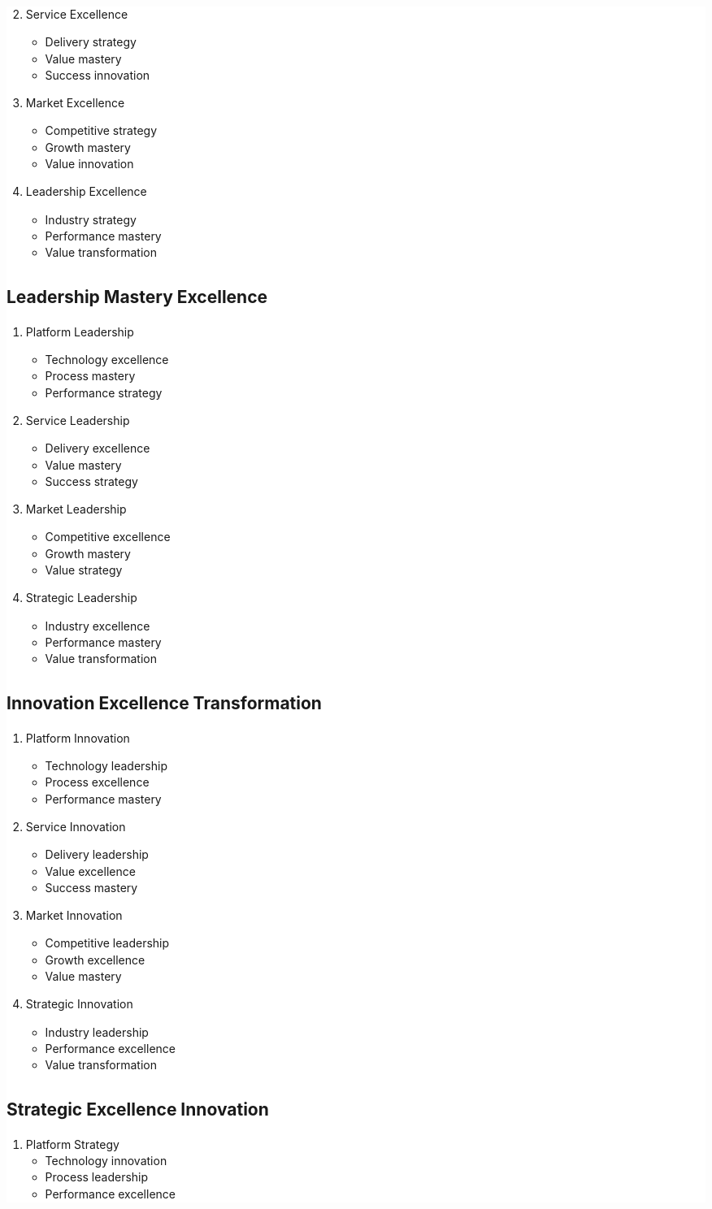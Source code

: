 2. Service Excellence
   - Delivery strategy
   - Value mastery
   - Success innovation

3. Market Excellence
   - Competitive strategy
   - Growth mastery
   - Value innovation

4. Leadership Excellence
   - Industry strategy
   - Performance mastery
   - Value transformation
## Leadership Mastery Excellence
1. Platform Leadership
   - Technology excellence
   - Process mastery
   - Performance strategy

2. Service Leadership
   - Delivery excellence
   - Value mastery
   - Success strategy

3. Market Leadership
   - Competitive excellence
   - Growth mastery
   - Value strategy

4. Strategic Leadership
   - Industry excellence
   - Performance mastery
   - Value transformation
## Innovation Excellence Transformation
1. Platform Innovation
   - Technology leadership
   - Process excellence
   - Performance mastery

2. Service Innovation
   - Delivery leadership
   - Value excellence
   - Success mastery

3. Market Innovation
   - Competitive leadership
   - Growth excellence
   - Value mastery

4. Strategic Innovation
   - Industry leadership
   - Performance excellence
   - Value transformation
## Strategic Excellence Innovation
1. Platform Strategy
   - Technology innovation
   - Process leadership
   - Performance excellence
